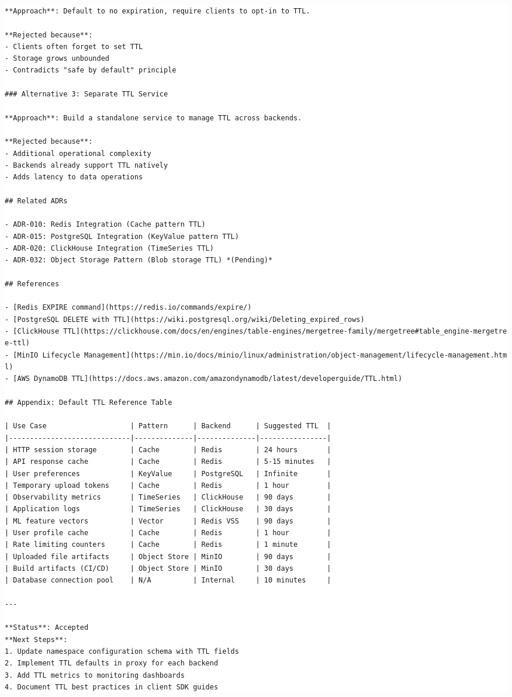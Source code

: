 ```text
**Approach**: Default to no expiration, require clients to opt-in to TTL.

**Rejected because**:
- Clients often forget to set TTL
- Storage grows unbounded
- Contradicts "safe by default" principle

### Alternative 3: Separate TTL Service

**Approach**: Build a standalone service to manage TTL across backends.

**Rejected because**:
- Additional operational complexity
- Backends already support TTL natively
- Adds latency to data operations

## Related ADRs

- ADR-010: Redis Integration (Cache pattern TTL)
- ADR-015: PostgreSQL Integration (KeyValue pattern TTL)
- ADR-020: ClickHouse Integration (TimeSeries TTL)
- ADR-032: Object Storage Pattern (Blob storage TTL) *(Pending)*

## References

- [Redis EXPIRE command](https://redis.io/commands/expire/)
- [PostgreSQL DELETE with TTL](https://wiki.postgresql.org/wiki/Deleting_expired_rows)
- [ClickHouse TTL](https://clickhouse.com/docs/en/engines/table-engines/mergetree-family/mergetree#table_engine-mergetree-ttl)
- [MinIO Lifecycle Management](https://min.io/docs/minio/linux/administration/object-management/lifecycle-management.html)
- [AWS DynamoDB TTL](https://docs.aws.amazon.com/amazondynamodb/latest/developerguide/TTL.html)

## Appendix: Default TTL Reference Table

| Use Case                    | Pattern      | Backend      | Suggested TTL  |
|-----------------------------|--------------|--------------|----------------|
| HTTP session storage        | Cache        | Redis        | 24 hours       |
| API response cache          | Cache        | Redis        | 5-15 minutes   |
| User preferences            | KeyValue     | PostgreSQL   | Infinite       |
| Temporary upload tokens     | Cache        | Redis        | 1 hour         |
| Observability metrics       | TimeSeries   | ClickHouse   | 90 days        |
| Application logs            | TimeSeries   | ClickHouse   | 30 days        |
| ML feature vectors          | Vector       | Redis VSS    | 90 days        |
| User profile cache          | Cache        | Redis        | 1 hour         |
| Rate limiting counters      | Cache        | Redis        | 1 minute       |
| Uploaded file artifacts     | Object Store | MinIO        | 90 days        |
| Build artifacts (CI/CD)     | Object Store | MinIO        | 30 days        |
| Database connection pool    | N/A          | Internal     | 10 minutes     |

---

**Status**: Accepted
**Next Steps**:
1. Update namespace configuration schema with TTL fields
2. Implement TTL defaults in proxy for each backend
3. Add TTL metrics to monitoring dashboards
4. Document TTL best practices in client SDK guides
